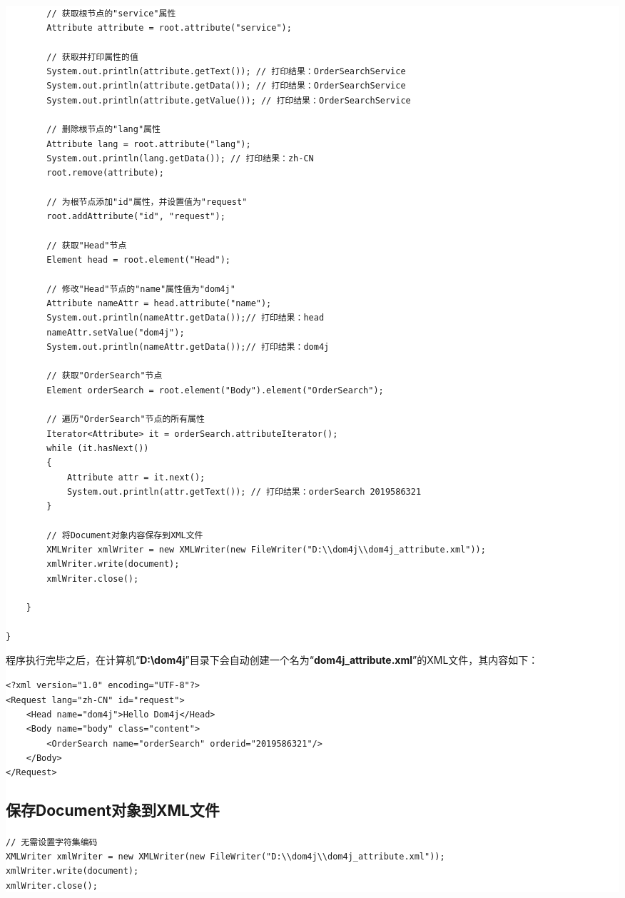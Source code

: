 	        // 获取根节点的"service"属性
	        Attribute attribute = root.attribute("service");
	 
	        // 获取并打印属性的值
	        System.out.println(attribute.getText()); // 打印结果：OrderSearchService
	        System.out.println(attribute.getData()); // 打印结果：OrderSearchService
	        System.out.println(attribute.getValue()); // 打印结果：OrderSearchService
	 
	        // 删除根节点的"lang"属性
	        Attribute lang = root.attribute("lang");
	        System.out.println(lang.getData()); // 打印结果：zh-CN
	        root.remove(attribute);
	 
	        // 为根节点添加"id"属性，并设置值为"request"
	        root.addAttribute("id", "request");
	 
	        // 获取"Head"节点
	        Element head = root.element("Head");
	 
	        // 修改"Head"节点的"name"属性值为"dom4j"
	        Attribute nameAttr = head.attribute("name");
	        System.out.println(nameAttr.getData());// 打印结果：head
	        nameAttr.setValue("dom4j");
	        System.out.println(nameAttr.getData());// 打印结果：dom4j
	 
	        // 获取"OrderSearch"节点
	        Element orderSearch = root.element("Body").element("OrderSearch");
	 
	        // 遍历"OrderSearch"节点的所有属性
	        Iterator<Attribute> it = orderSearch.attributeIterator();
	        while (it.hasNext())
	        {
	            Attribute attr = it.next();
	            System.out.println(attr.getText()); // 打印结果：orderSearch 2019586321
	        }
	 
	        // 将Document对象内容保存到XML文件
	        XMLWriter xmlWriter = new XMLWriter(new FileWriter("D:\\dom4j\\dom4j_attribute.xml"));
	        xmlWriter.write(document);
	        xmlWriter.close();
	 
	    }
	 
	}

程序执行完毕之后，在计算机“**D:\dom4j**”目录下会自动创建一个名为“**dom4j_attribute.xml**”的XML文件，其内容如下：

	<?xml version="1.0" encoding="UTF-8"?>
	<Request lang="zh-CN" id="request">
		<Head name="dom4j">Hello Dom4j</Head>
		<Body name="body" class="content">
			<OrderSearch name="orderSearch" orderid="2019586321"/>
		</Body>
	</Request>

## 保存Document对象到XML文件
	// 无需设置字符集编码
    XMLWriter xmlWriter = new XMLWriter(new FileWriter("D:\\dom4j\\dom4j_attribute.xml"));
    xmlWriter.write(document);
    xmlWriter.close();
 